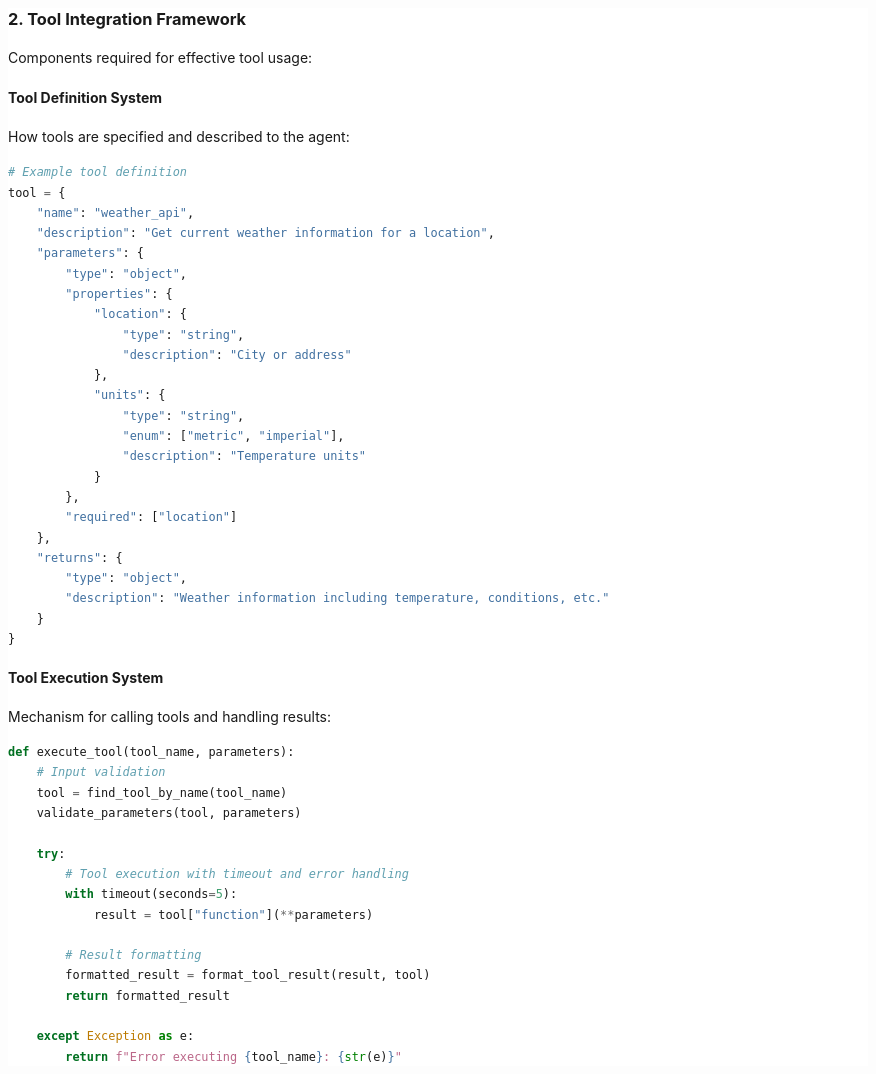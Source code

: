 ```python
```

### 2. Tool Integration Framework

Components required for effective tool usage:

#### Tool Definition System
How tools are specified and described to the agent:
```python
# Example tool definition
tool = {
    "name": "weather_api",
    "description": "Get current weather information for a location",
    "parameters": {
        "type": "object",
        "properties": {
            "location": {
                "type": "string",
                "description": "City or address"
            },
            "units": {
                "type": "string",
                "enum": ["metric", "imperial"],
                "description": "Temperature units"
            }
        },
        "required": ["location"]
    },
    "returns": {
        "type": "object",
        "description": "Weather information including temperature, conditions, etc."
    }
}
```

#### Tool Execution System
Mechanism for calling tools and handling results:
```python
def execute_tool(tool_name, parameters):
    # Input validation
    tool = find_tool_by_name(tool_name)
    validate_parameters(tool, parameters)
    
    try:
        # Tool execution with timeout and error handling
        with timeout(seconds=5):
            result = tool["function"](**parameters)
        
        # Result formatting
        formatted_result = format_tool_result(result, tool)
        return formatted_result
    
    except Exception as e:
        return f"Error executing {tool_name}: {str(e)}"
```
